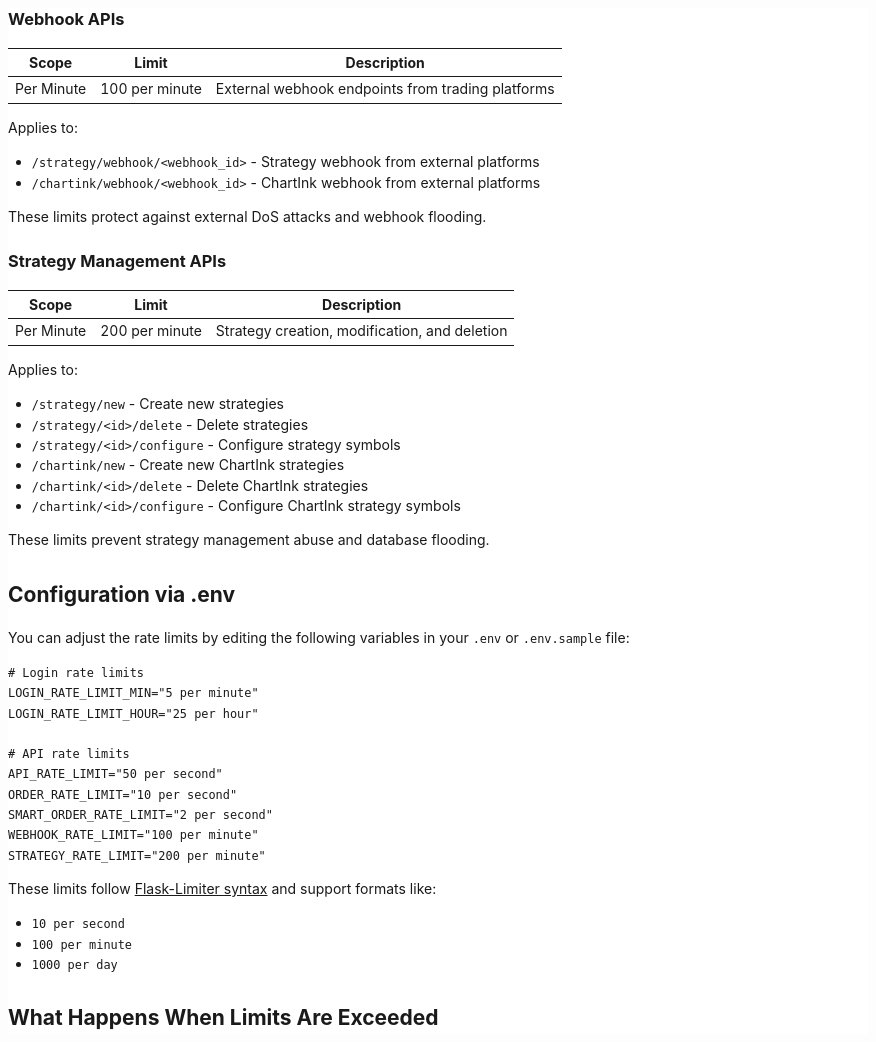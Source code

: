 ### Webhook APIs

| Scope      | Limit          | Description                                        |
| ---------- | -------------- | -------------------------------------------------- |
| Per Minute | 100 per minute | External webhook endpoints from trading platforms  |

Applies to:
- `/strategy/webhook/<webhook_id>` - Strategy webhook from external platforms
- `/chartink/webhook/<webhook_id>` - ChartInk webhook from external platforms

These limits protect against external DoS attacks and webhook flooding.

### Strategy Management APIs

| Scope      | Limit          | Description                                     |
| ---------- | -------------- | ----------------------------------------------- |
| Per Minute | 200 per minute | Strategy creation, modification, and deletion   |

Applies to:
- `/strategy/new` - Create new strategies
- `/strategy/<id>/delete` - Delete strategies
- `/strategy/<id>/configure` - Configure strategy symbols
- `/chartink/new` - Create new ChartInk strategies
- `/chartink/<id>/delete` - Delete ChartInk strategies
- `/chartink/<id>/configure` - Configure ChartInk strategy symbols

These limits prevent strategy management abuse and database flooding.

## Configuration via .env

You can adjust the rate limits by editing the following variables in your `.env` or `.env.sample` file:

```env
# Login rate limits
LOGIN_RATE_LIMIT_MIN="5 per minute"
LOGIN_RATE_LIMIT_HOUR="25 per hour"

# API rate limits
API_RATE_LIMIT="50 per second"
ORDER_RATE_LIMIT="10 per second"
SMART_ORDER_RATE_LIMIT="2 per second"
WEBHOOK_RATE_LIMIT="100 per minute"
STRATEGY_RATE_LIMIT="200 per minute"
```

These limits follow [Flask-Limiter syntax](https://flask-limiter.readthedocs.io/en/stable/#rate-limit-string-format) and support formats like:

* `10 per second`
* `100 per minute`
* `1000 per day`

## What Happens When Limits Are Exceeded

